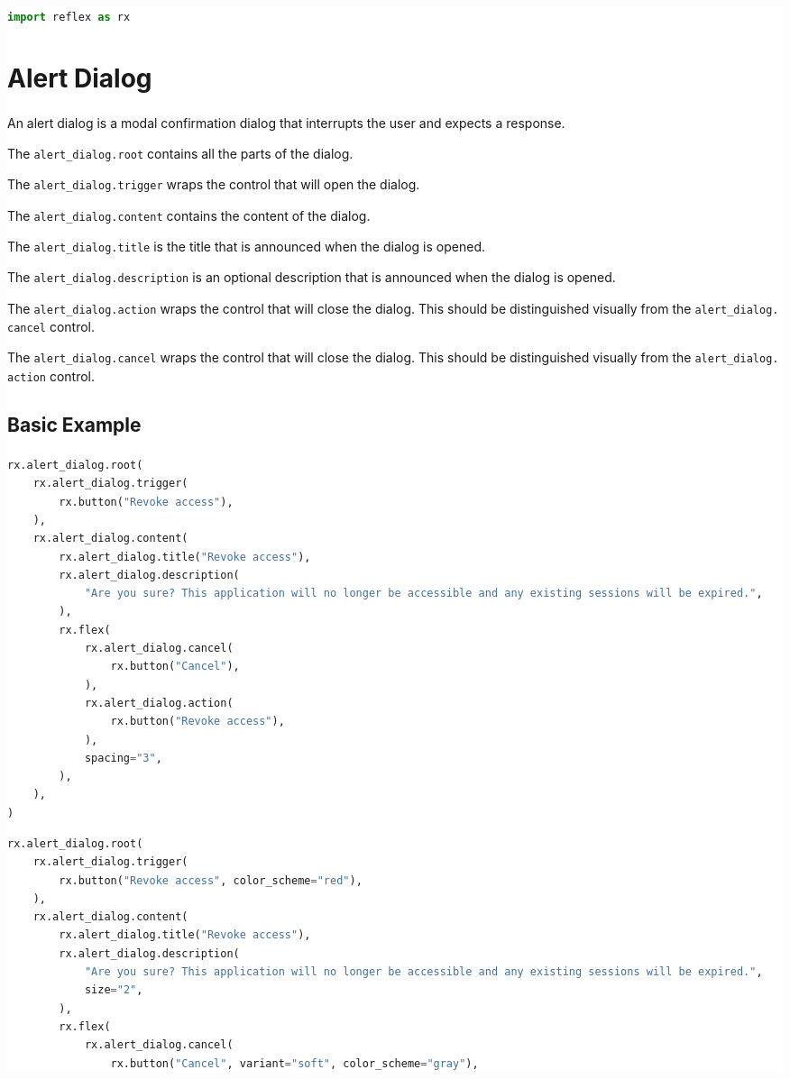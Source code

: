 

```python exec
import reflex as rx
```

# Alert Dialog

An alert dialog is a modal confirmation dialog that interrupts the user and expects a response.

The `alert_dialog.root` contains all the parts of the dialog.

The `alert_dialog.trigger` wraps the control that will open the dialog.

The `alert_dialog.content` contains the content of the dialog.

The `alert_dialog.title` is the title that is announced when the dialog is opened.

The `alert_dialog.description` is an optional description that is announced when the dialog is opened.

The `alert_dialog.action` wraps the control that will close the dialog. This should be distinguished visually from the `alert_dialog.cancel` control.

The `alert_dialog.cancel` wraps the control that will close the dialog. This should be distinguished visually from the `alert_dialog.action` control.

## Basic Example

```python demo
rx.alert_dialog.root(
    rx.alert_dialog.trigger(
        rx.button("Revoke access"),
    ),
    rx.alert_dialog.content(
        rx.alert_dialog.title("Revoke access"),
        rx.alert_dialog.description(
            "Are you sure? This application will no longer be accessible and any existing sessions will be expired.",
        ),
        rx.flex(
            rx.alert_dialog.cancel(
                rx.button("Cancel"),
            ),
            rx.alert_dialog.action(
                rx.button("Revoke access"),
            ),
            spacing="3",
        ),
    ),
)
```

```python demo
rx.alert_dialog.root(
    rx.alert_dialog.trigger(
        rx.button("Revoke access", color_scheme="red"),
    ),
    rx.alert_dialog.content(
        rx.alert_dialog.title("Revoke access"),
        rx.alert_dialog.description(
            "Are you sure? This application will no longer be accessible and any existing sessions will be expired.",
            size="2",
        ),
        rx.flex(
            rx.alert_dialog.cancel(
                rx.button("Cancel", variant="soft", color_scheme="gray"),
```